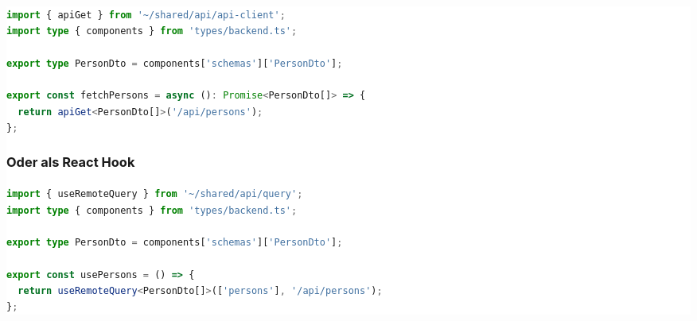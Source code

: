 ```typescript
import { apiGet } from '~/shared/api/api-client';
import type { components } from 'types/backend.ts';

export type PersonDto = components['schemas']['PersonDto'];

export const fetchPersons = async (): Promise<PersonDto[]> => {
  return apiGet<PersonDto[]>('/api/persons');
};
```

### Oder als React Hook

```typescript
import { useRemoteQuery } from '~/shared/api/query';
import type { components } from 'types/backend.ts';

export type PersonDto = components['schemas']['PersonDto'];

export const usePersons = () => {
  return useRemoteQuery<PersonDto[]>(['persons'], '/api/persons');
};
```
